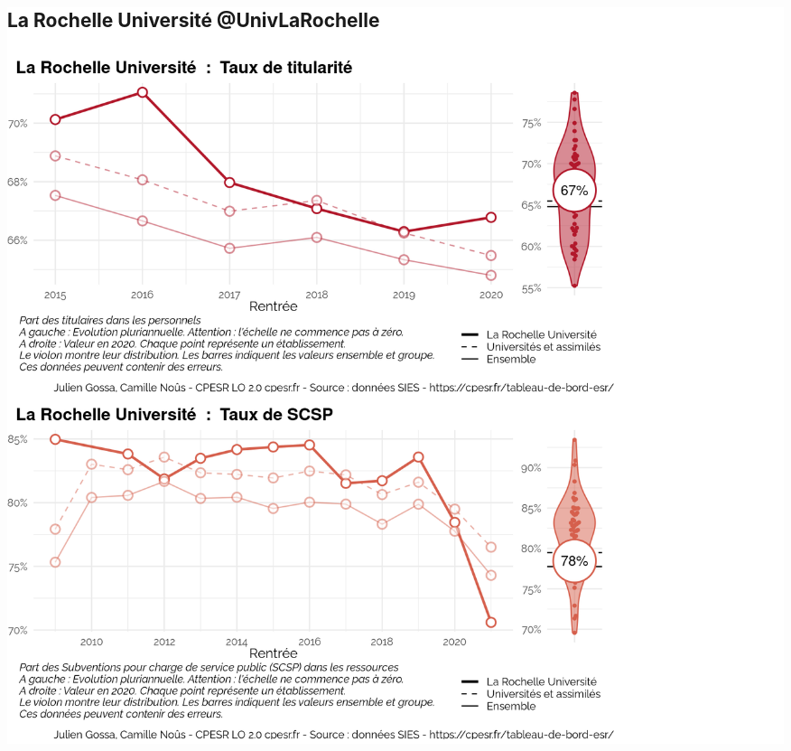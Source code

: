 ## La Rochelle Université @UnivLaRochelle

<img src="universites_files/figure-gfm/univ_a-49.png" width="672" />

<img src="universites_files/figure-gfm/univ_a-50.png" width="672" />
